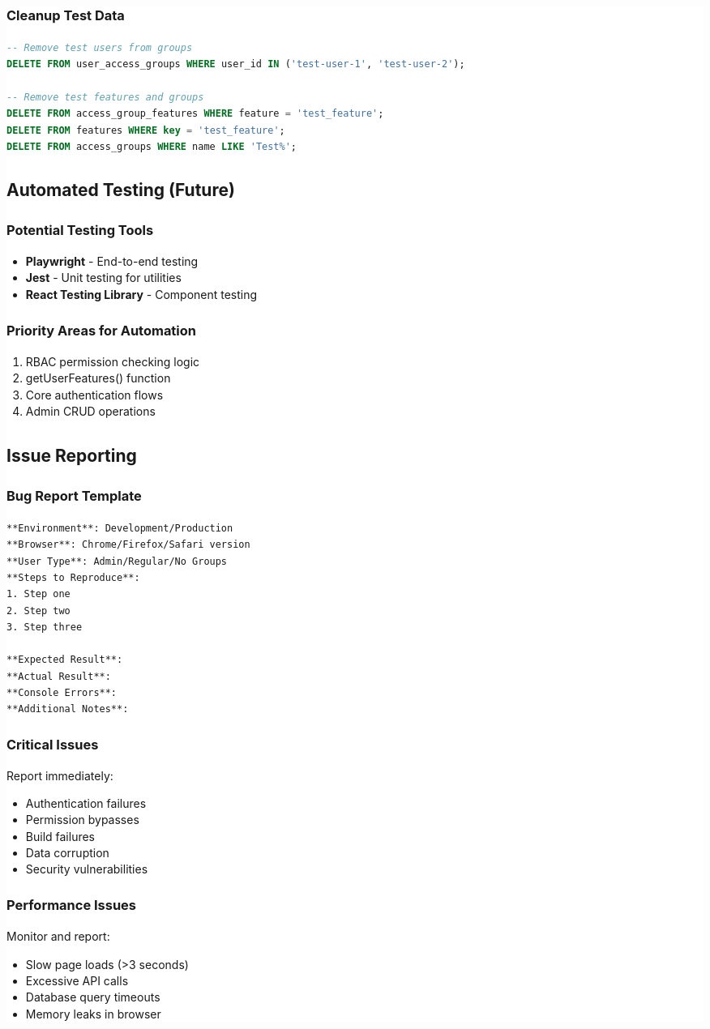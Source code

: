 ### Cleanup Test Data
```sql
-- Remove test users from groups
DELETE FROM user_access_groups WHERE user_id IN ('test-user-1', 'test-user-2');

-- Remove test features and groups
DELETE FROM access_group_features WHERE feature = 'test_feature';
DELETE FROM features WHERE key = 'test_feature';
DELETE FROM access_groups WHERE name LIKE 'Test%';
```

## Automated Testing (Future)

### Potential Testing Tools
- **Playwright** - End-to-end testing
- **Jest** - Unit testing for utilities
- **React Testing Library** - Component testing

### Priority Areas for Automation
1. RBAC permission checking logic
2. getUserFeatures() function
3. Core authentication flows
4. Admin CRUD operations

## Issue Reporting

### Bug Report Template
```
**Environment**: Development/Production
**Browser**: Chrome/Firefox/Safari version
**User Type**: Admin/Regular/No Groups  
**Steps to Reproduce**:
1. Step one
2. Step two
3. Step three

**Expected Result**: 
**Actual Result**:
**Console Errors**: 
**Additional Notes**:
```

### Critical Issues
Report immediately:
- Authentication failures
- Permission bypasses  
- Build failures
- Data corruption
- Security vulnerabilities

### Performance Issues
Monitor and report:
- Slow page loads (>3 seconds)
- Excessive API calls
- Database query timeouts
- Memory leaks in browser
